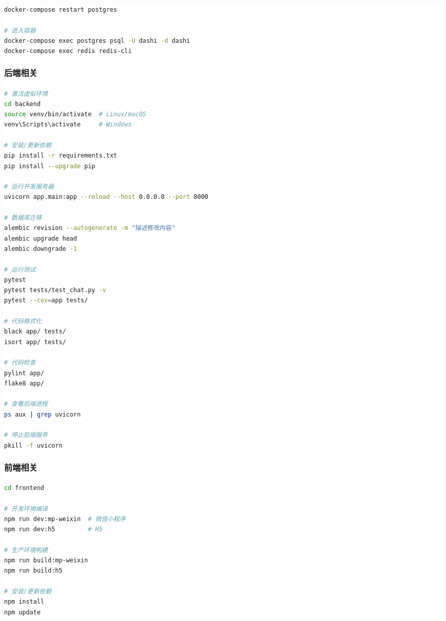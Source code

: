 ```bash
docker-compose restart postgres

# 进入容器
docker-compose exec postgres psql -U dashi -d dashi
docker-compose exec redis redis-cli
```

### 后端相关

```bash
# 激活虚拟环境
cd backend
source venv/bin/activate  # Linux/macOS
venv\Scripts\activate     # Windows

# 安装/更新依赖
pip install -r requirements.txt
pip install --upgrade pip

# 运行开发服务器
uvicorn app.main:app --reload --host 0.0.0.0 --port 8000

# 数据库迁移
alembic revision --autogenerate -m "描述修改内容"
alembic upgrade head
alembic downgrade -1

# 运行测试
pytest
pytest tests/test_chat.py -v
pytest --cov=app tests/

# 代码格式化
black app/ tests/
isort app/ tests/

# 代码检查
pylint app/
flake8 app/

# 查看后端进程
ps aux | grep uvicorn

# 停止后端服务
pkill -f uvicorn
```

### 前端相关

```bash
cd frontend

# 开发环境编译
npm run dev:mp-weixin  # 微信小程序
npm run dev:h5         # H5

# 生产环境构建
npm run build:mp-weixin
npm run build:h5

# 安装/更新依赖
npm install
npm update

```